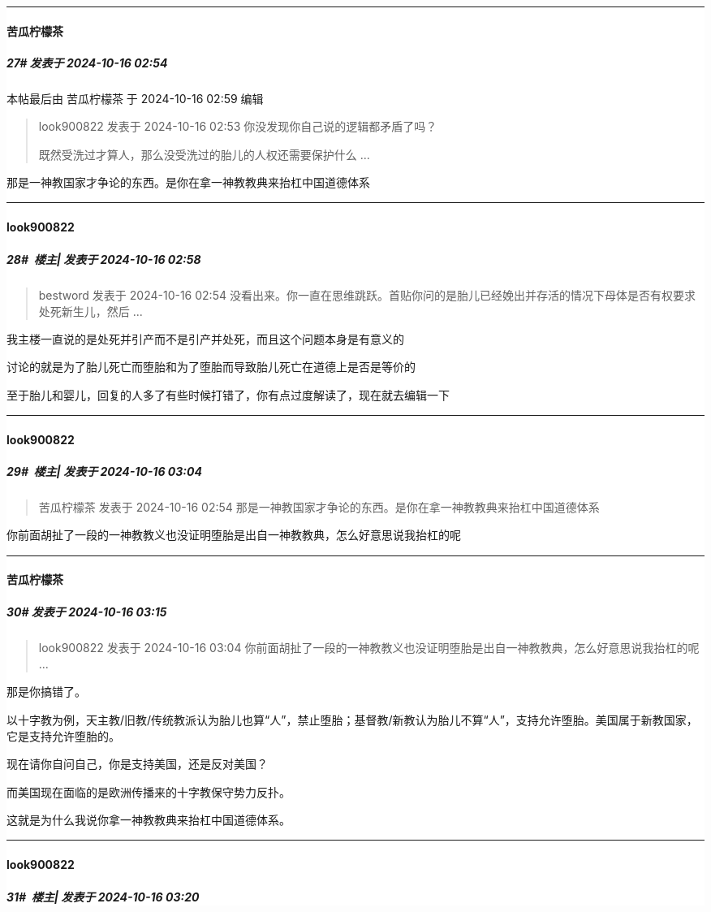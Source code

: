 *****

####  苦瓜柠檬茶  
##### 27#       发表于 2024-10-16 02:54

 本帖最后由 苦瓜柠檬茶 于 2024-10-16 02:59 编辑 
<blockquote>look900822 发表于 2024-10-16 02:53
你没发现你自己说的逻辑都矛盾了吗？

既然受洗过才算人，那么没受洗过的胎儿的人权还需要保护什么 ...</blockquote>

那是一神教国家才争论的东西。是你在拿一神教教典来抬杠中国道德体系

*****

####  look900822  
##### 28#         楼主| 发表于 2024-10-16 02:58

<blockquote>bestword 发表于 2024-10-16 02:54
没看出来。你一直在思维跳跃。首贴你问的是胎儿已经娩出并存活的情况下母体是否有权要求处死新生儿，然后 ...</blockquote>
我主楼一直说的是处死并引产而不是引产并处死，而且这个问题本身是有意义的

讨论的就是为了胎儿死亡而堕胎和为了堕胎而导致胎儿死亡在道德上是否是等价的

至于胎儿和婴儿，回复的人多了有些时候打错了，你有点过度解读了，现在就去编辑一下

*****

####  look900822  
##### 29#         楼主| 发表于 2024-10-16 03:04

<blockquote>苦瓜柠檬茶 发表于 2024-10-16 02:54
那是一神教国家才争论的东西。是你在拿一神教教典来抬杠中国道德体系</blockquote>
你前面胡扯了一段的一神教教义也没证明堕胎是出自一神教教典，怎么好意思说我抬杠的呢

*****

####  苦瓜柠檬茶  
##### 30#       发表于 2024-10-16 03:15

<blockquote>look900822 发表于 2024-10-16 03:04
你前面胡扯了一段的一神教教义也没证明堕胎是出自一神教教典，怎么好意思说我抬杠的呢 ...</blockquote>
那是你搞错了。

以十字教为例，天主教/旧教/传统教派认为胎儿也算“人”，禁止堕胎；基督教/新教认为胎儿不算“人”，支持允许堕胎。美国属于新教国家，它是支持允许堕胎的。

现在请你自问自己，你是支持美国，还是反对美国？

而美国现在面临的是欧洲传播来的十字教保守势力反扑。

这就是为什么我说你拿一神教教典来抬杠中国道德体系。

*****

####  look900822  
##### 31#         楼主| 发表于 2024-10-16 03:20
